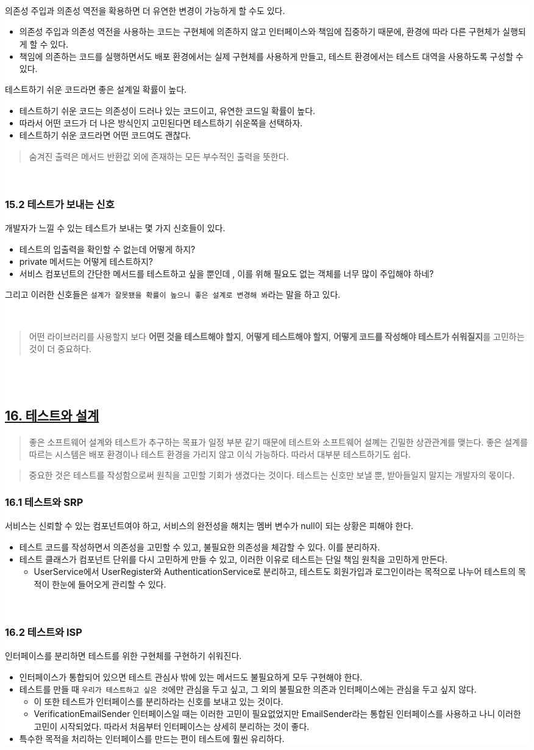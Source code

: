 의존성 주입과 의존성 역전을 확용하면 더 유연한 변경이 가능하게 할 수도 있다.
- 의존성 주입과 의존성 역전을 사용하는 코드는 구현체에 의존하지 않고 인터페이스와 책임에 집중하기 때문에, 환경에 따라 다른 구현체가 실행되게 할 수 있다.
- 책임에 의존하는 코드를 실행하면서도 배포 환경에서는 실제 구현체를 사용하게 만들고, 테스트 환경에서는 테스트 대역을 사용하도록 구성할 수 있다.

테스트하기 쉬운 코드라면 좋은 설계일 확률이 높다.
- 테스트하기 쉬운 코드는 의존성이 드러나 있는 코드이고, 유연한 코드일 확률이 높다.
- 따라서 어떤 코드가 더 나은 방식인지 고민된다면 테스트하기 쉬운쪽을 선택하자.
- 테스트하기 쉬운 코드라면 어떤 코드여도 괜찮다.

> 숨겨진 출력은 메서드 반환값 외에 존재하는 모든 부수적인 출력을 뜻한다.

<br>

### 15.2 테스트가 보내는 신호

개발자가 느낄 수 있는 테스트가 보내는 몇 가지 신호들이 있다.
- 테스트의 입출력을 확인할 수 없는데 어떻게 하지? 
- private 메서드는 어떻게 테스트하지?
- 서비스 컴포넌트의 간단한 메서드를 테스트하고 싶을 뿐인데 , 이를 위해 필요도 없는 객체를 너무 많이 주입해야 하네?

그리고 이러한 신호들은 `설계가 잘못됐을 확률이 높으니 좋은 설계로 변경해 봐`라는 말을 하고 있다.

<br>

> 어떤 라이브러리를 사용할지 보다 **어떤 것을 테스트해야 할지**, **어떻게 테스트해야 할지**, **어떻게 코드를 작성해야 테스트가 쉬워질지**를 고민하는 것이 더 중요하다.

<br>
<br>

## [16. 테스트와 설계](#목차)

> 좋은 소프트웨어 설계와 테스트가 추구하는 목표가 일정 부분 같기 때문에 테스트와 소프트웨어 설꼐는 긴밀한 상관관계를 맺는다. 
> 좋은 설계를 따르는 시스템은 배포 환경이나 테스트 환경을 가리지 않고 이식 가능하다. 따라서 대부분 테스트하기도 쉽다.

> 중요한 것은 테스트를 작성함으로써 원칙을 고민할 기회가 생겼다는 것이다. 테스트는 신호만 보낼 뿐, 받아들일지 말지는 개발자의 몫이다.

### 16.1 테스트와 SRP

서비스는 신뢰할 수 있는 컴포넌트여야 하고, 서비스의 완전성을 해치는 멤버 변수가 null이 되는 상황은 피해야 한다.
- 테스트 코드를 작성하면서 의존성을 고민할 수 있고, 불필요한 의존성을 체감할 수 있다. 이를 분리하자.
- 테스트 클래스가 컴포넌트 단위를 다시 고민하게 만들 수 있고, 이러한 이유로 테스트는 단일 책임 원칙을 고민하게 만든다.
  - UserService에서 UserRegister와 AuthenticationService로 분리하고, 테스트도 회원가입과 로그인이라는 목적으로 나누어 테스트의 목적이 한눈에 들어오게 관리할 수 있다.

<br>

### 16.2 테스트와 ISP

인터페이스를 분리하면 테스트를 위한 구현체를 구현하기 쉬워진다.
- 인터페이스가 통합되어 있으면 테스트 관심사 밖에 있는 메서드도 불필요하게 모두 구현해야 한다.
- 테스트를 만들 때 `우리가 테스트하고 싶은 것`에만 관심을 두고 싶고, 그 외의 불필요한 의존과 인터페이스에는 관심을 두고 싶지 않다. 
  - 이 또한 테스트가 인터페이스를 분리하라는 신호를 보내고 있는 것이다.
  - VerificationEmailSender 인터페이스일 때는 이러한 고민이 필요없었지만 EmailSender라는 통합된 인터페이스를 사용하고 나니 이러한 고민이 시작되었다. 따라서 처음부터 인터페이스는 상세히 분리하는 것이 좋다.
- 특수한 목적을 처리하는 인터페이스를 만드는 편이 테스트에 훨씬 유리하다.
